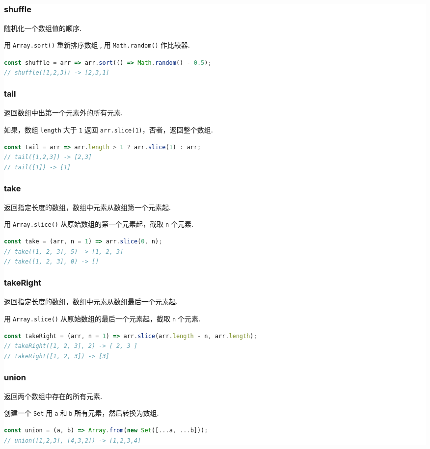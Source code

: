### shuffle

随机化一个数组值的顺序.

用 `Array.sort()` 重新排序数组 , 用 `Math.random()` 作比较器.

```js
const shuffle = arr => arr.sort(() => Math.random() - 0.5);
// shuffle([1,2,3]) -> [2,3,1]
```


### tail

返回数组中出第一个元素外的所有元素.

如果，数组 `length` 大于 `1` 返回 `arr.slice(1)`，否者，返回整个数组.

```js
const tail = arr => arr.length > 1 ? arr.slice(1) : arr;
// tail([1,2,3]) -> [2,3]
// tail([1]) -> [1]
```


### take

返回指定长度的数组，数组中元素从数组第一个元素起.

用 `Array.slice()` 从原始数组的第一个元素起，截取 `n` 个元素.

```js
const take = (arr, n = 1) => arr.slice(0, n);
// take([1, 2, 3], 5) -> [1, 2, 3]
// take([1, 2, 3], 0) -> []
```


### takeRight

返回指定长度的数组，数组中元素从数组最后一个元素起.

用 `Array.slice()` 从原始数组的最后一个元素起，截取 `n` 个元素.

```js
const takeRight = (arr, n = 1) => arr.slice(arr.length - n, arr.length);
// takeRight([1, 2, 3], 2) -> [ 2, 3 ]
// takeRight([1, 2, 3]) -> [3]
```


### union

返回两个数组中存在的所有元素.

创建一个 `Set` 用 `a` 和 `b` 所有元素，然后转换为数组.

```js
const union = (a, b) => Array.from(new Set([...a, ...b]));
// union([1,2,3], [4,3,2]) -> [1,2,3,4]
```
